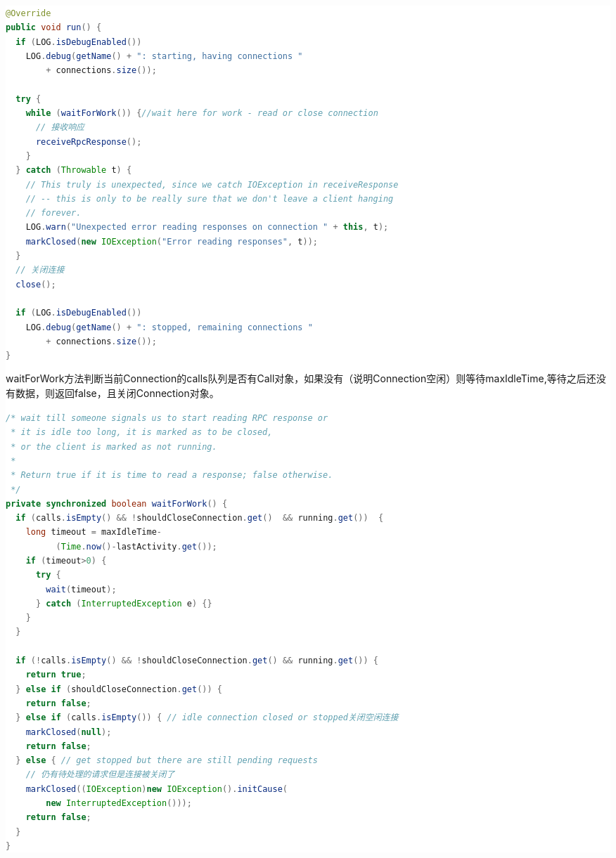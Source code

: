   ```java
  @Override
  public void run() {
    if (LOG.isDebugEnabled())
      LOG.debug(getName() + ": starting, having connections " 
          + connections.size());
  
    try {
      while (waitForWork()) {//wait here for work - read or close connection
        // 接收响应
        receiveRpcResponse();
      }
    } catch (Throwable t) {
      // This truly is unexpected, since we catch IOException in receiveResponse
      // -- this is only to be really sure that we don't leave a client hanging
      // forever.
      LOG.warn("Unexpected error reading responses on connection " + this, t);
      markClosed(new IOException("Error reading responses", t));
    }
    // 关闭连接
    close();
    
    if (LOG.isDebugEnabled())
      LOG.debug(getName() + ": stopped, remaining connections "
          + connections.size());
  }
  ```

  waitForWork方法判断当前Connection的calls队列是否有Call对象，如果没有（说明Connection空闲）则等待maxIdleTime,等待之后还没有数据，则返回false，且关闭Connection对象。

  ```java
  /* wait till someone signals us to start reading RPC response or
   * it is idle too long, it is marked as to be closed, 
   * or the client is marked as not running.
   * 
   * Return true if it is time to read a response; false otherwise.
   */
  private synchronized boolean waitForWork() {
    if (calls.isEmpty() && !shouldCloseConnection.get()  && running.get())  {
      long timeout = maxIdleTime-
            (Time.now()-lastActivity.get());
      if (timeout>0) {
        try {
          wait(timeout);
        } catch (InterruptedException e) {}
      }
    }
    
    if (!calls.isEmpty() && !shouldCloseConnection.get() && running.get()) {
      return true;
    } else if (shouldCloseConnection.get()) {
      return false;
    } else if (calls.isEmpty()) { // idle connection closed or stopped关闭空闲连接
      markClosed(null);
      return false;
    } else { // get stopped but there are still pending requests 
      // 仍有待处理的请求但是连接被关闭了
      markClosed((IOException)new IOException().initCause(
          new InterruptedException()));
      return false;
    }
  }
  ```
